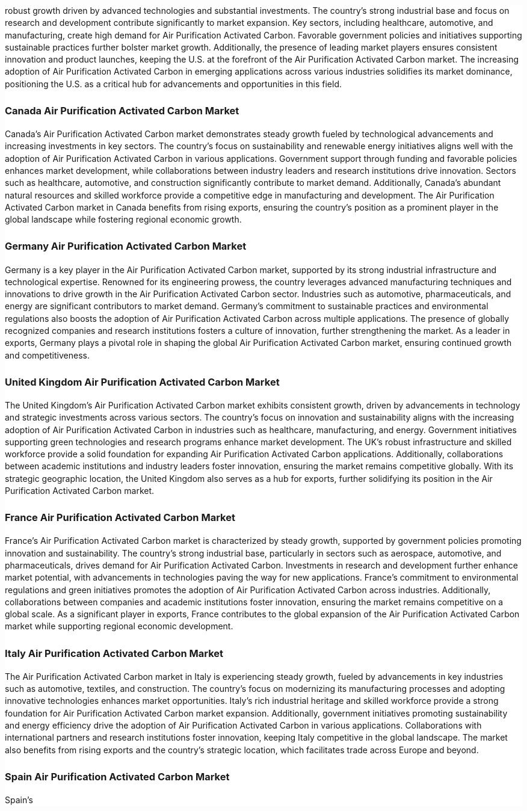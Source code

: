 robust growth driven by advanced technologies and substantial investments. The country&rsquo;s strong industrial base and focus on research and development contribute significantly to market expansion. Key sectors, including healthcare, automotive, and manufacturing, create high demand for Air Purification Activated Carbon. Favorable government policies and initiatives supporting sustainable practices further bolster market growth. Additionally, the presence of leading market players ensures consistent innovation and product launches, keeping the U.S. at the forefront of the Air Purification Activated Carbon market. The increasing adoption of Air Purification Activated Carbon in emerging applications across various industries solidifies its market dominance, positioning the U.S. as a critical hub for advancements and opportunities in this field.</p><h3>Canada Air Purification Activated Carbon Market</h3><p>Canada&rsquo;s Air Purification Activated Carbon market demonstrates steady growth fueled by technological advancements and increasing investments in key sectors. The country&rsquo;s focus on sustainability and renewable energy initiatives aligns well with the adoption of Air Purification Activated Carbon in various applications. Government support through funding and favorable policies enhances market development, while collaborations between industry leaders and research institutions drive innovation. Sectors such as healthcare, automotive, and construction significantly contribute to market demand. Additionally, Canada&rsquo;s abundant natural resources and skilled workforce provide a competitive edge in manufacturing and development. The Air Purification Activated Carbon market in Canada benefits from rising exports, ensuring the country&rsquo;s position as a prominent player in the global landscape while fostering regional economic growth.</p><h3>Germany Air Purification Activated Carbon Market</h3><p>Germany is a key player in the Air Purification Activated Carbon market, supported by its strong industrial infrastructure and technological expertise. Renowned for its engineering prowess, the country leverages advanced manufacturing techniques and innovations to drive growth in the Air Purification Activated Carbon sector. Industries such as automotive, pharmaceuticals, and energy are significant contributors to market demand. Germany&rsquo;s commitment to sustainable practices and environmental regulations also boosts the adoption of Air Purification Activated Carbon across multiple applications. The presence of globally recognized companies and research institutions fosters a culture of innovation, further strengthening the market. As a leader in exports, Germany plays a pivotal role in shaping the global Air Purification Activated Carbon market, ensuring continued growth and competitiveness.</p><h3>United Kingdom Air Purification Activated Carbon Market</h3><p>The United Kingdom&rsquo;s Air Purification Activated Carbon market exhibits consistent growth, driven by advancements in technology and strategic investments across various sectors. The country&rsquo;s focus on innovation and sustainability aligns with the increasing adoption of Air Purification Activated Carbon in industries such as healthcare, manufacturing, and energy. Government initiatives supporting green technologies and research programs enhance market development. The UK&rsquo;s robust infrastructure and skilled workforce provide a solid foundation for expanding Air Purification Activated Carbon applications. Additionally, collaborations between academic institutions and industry leaders foster innovation, ensuring the market remains competitive globally. With its strategic geographic location, the United Kingdom also serves as a hub for exports, further solidifying its position in the Air Purification Activated Carbon market.</p><h3>France Air Purification Activated Carbon Market</h3><p>France&rsquo;s Air Purification Activated Carbon market is characterized by steady growth, supported by government policies promoting innovation and sustainability. The country&rsquo;s strong industrial base, particularly in sectors such as aerospace, automotive, and pharmaceuticals, drives demand for Air Purification Activated Carbon. Investments in research and development further enhance market potential, with advancements in technologies paving the way for new applications. France&rsquo;s commitment to environmental regulations and green initiatives promotes the adoption of Air Purification Activated Carbon across industries. Additionally, collaborations between companies and academic institutions foster innovation, ensuring the market remains competitive on a global scale. As a significant player in exports, France contributes to the global expansion of the Air Purification Activated Carbon market while supporting regional economic development.</p><h3>Italy Air Purification Activated Carbon Market</h3><p>The Air Purification Activated Carbon market in Italy is experiencing steady growth, fueled by advancements in key industries such as automotive, textiles, and construction. The country&rsquo;s focus on modernizing its manufacturing processes and adopting innovative technologies enhances market opportunities. Italy&rsquo;s rich industrial heritage and skilled workforce provide a strong foundation for Air Purification Activated Carbon market expansion. Additionally, government initiatives promoting sustainability and energy efficiency drive the adoption of Air Purification Activated Carbon in various applications. Collaborations with international partners and research institutions foster innovation, keeping Italy competitive in the global landscape. The market also benefits from rising exports and the country&rsquo;s strategic location, which facilitates trade across Europe and beyond.</p><h3>Spain Air Purification Activated Carbon Market</h3><p>Spain&rsquo;s